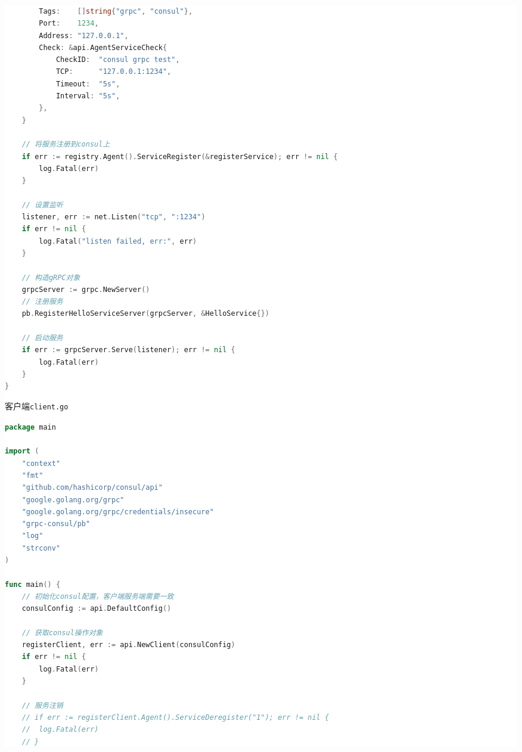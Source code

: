 ```go
		Tags:    []string{"grpc", "consul"},
		Port:    1234,
		Address: "127.0.0.1",
		Check: &api.AgentServiceCheck{
			CheckID:  "consul grpc test",
			TCP:      "127.0.0.1:1234",
			Timeout:  "5s",
			Interval: "5s",
		},
	}

	// 将服务注册到consul上
	if err := registry.Agent().ServiceRegister(&registerService); err != nil {
		log.Fatal(err)
	}

	// 设置监听
	listener, err := net.Listen("tcp", ":1234")
	if err != nil {
		log.Fatal("listen failed, err:", err)
	}

	// 构造gRPC对象
	grpcServer := grpc.NewServer()
	// 注册服务
	pb.RegisterHelloServiceServer(grpcServer, &HelloService{})

	// 启动服务
	if err := grpcServer.Serve(listener); err != nil {
		log.Fatal(err)
	}
}
```

客户端`client.go`

```go
package main

import (
	"context"
	"fmt"
	"github.com/hashicorp/consul/api"
	"google.golang.org/grpc"
	"google.golang.org/grpc/credentials/insecure"
	"grpc-consul/pb"
	"log"
	"strconv"
)

func main() {
	// 初始化consul配置，客户端服务端需要一致
	consulConfig := api.DefaultConfig()

	// 获取consul操作对象
	registerClient, err := api.NewClient(consulConfig)
	if err != nil {
		log.Fatal(err)
	}

	// 服务注销
	// if err := registerClient.Agent().ServiceDeregister("1"); err != nil {
	// 	log.Fatal(err)
	// }
```
